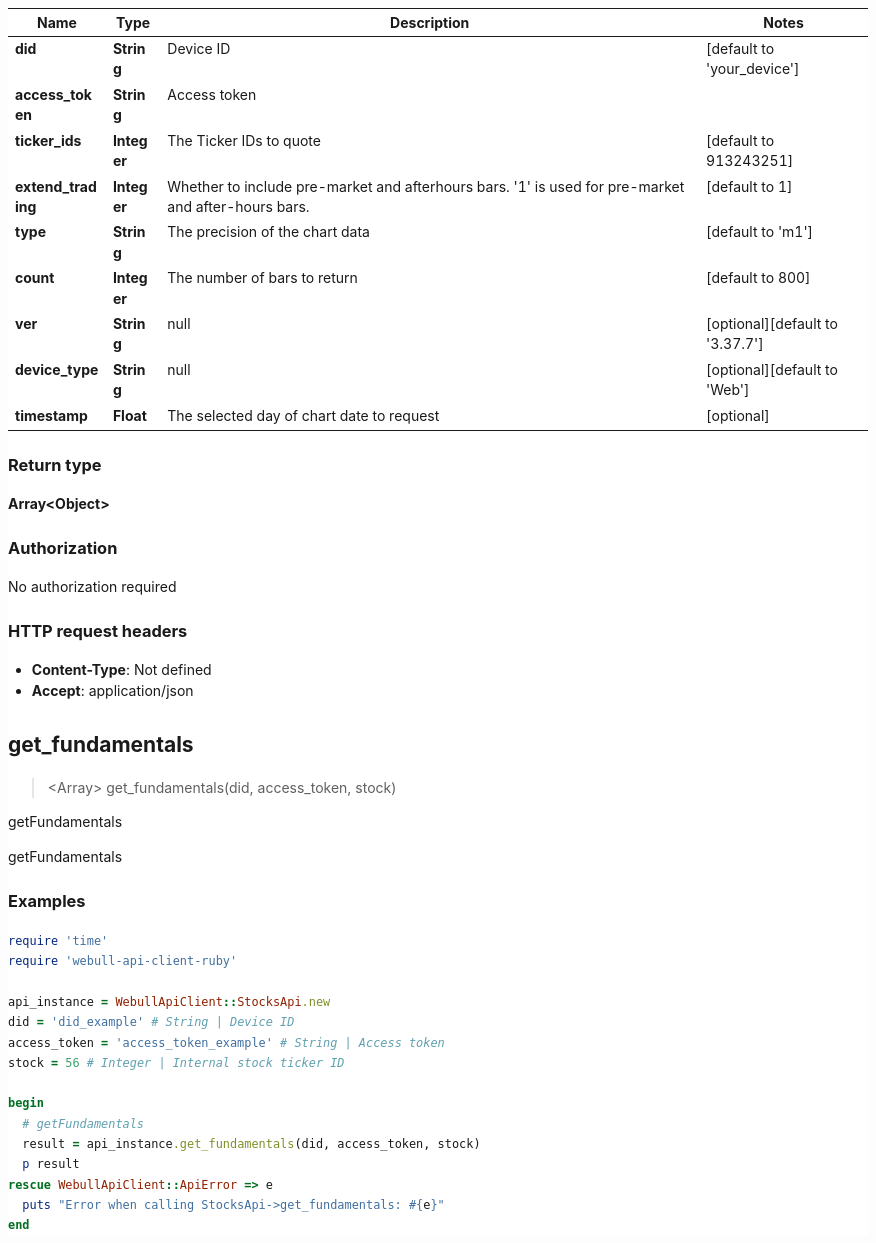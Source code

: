| Name | Type | Description | Notes |
| ---- | ---- | ----------- | ----- |
| **did** | **String** | Device ID | [default to &#39;your_device&#39;] |
| **access_token** | **String** | Access token |  |
| **ticker_ids** | **Integer** | The Ticker IDs to quote | [default to 913243251] |
| **extend_trading** | **Integer** | Whether to include pre-market and afterhours bars. &#39;1&#39; is used for pre-market and after-hours bars. | [default to 1] |
| **type** | **String** | The precision of the chart data | [default to &#39;m1&#39;] |
| **count** | **Integer** | The number of bars to return | [default to 800] |
| **ver** | **String** | null | [optional][default to &#39;3.37.7&#39;] |
| **device_type** | **String** | null | [optional][default to &#39;Web&#39;] |
| **timestamp** | **Float** | The selected day of chart date to request | [optional] |

### Return type

**Array&lt;Object&gt;**

### Authorization

No authorization required

### HTTP request headers

- **Content-Type**: Not defined
- **Accept**: application/json


## get_fundamentals

> <Array<GetFundamentalsResponse>> get_fundamentals(did, access_token, stock)

getFundamentals

getFundamentals

### Examples

```ruby
require 'time'
require 'webull-api-client-ruby'

api_instance = WebullApiClient::StocksApi.new
did = 'did_example' # String | Device ID
access_token = 'access_token_example' # String | Access token
stock = 56 # Integer | Internal stock ticker ID

begin
  # getFundamentals
  result = api_instance.get_fundamentals(did, access_token, stock)
  p result
rescue WebullApiClient::ApiError => e
  puts "Error when calling StocksApi->get_fundamentals: #{e}"
end
```
